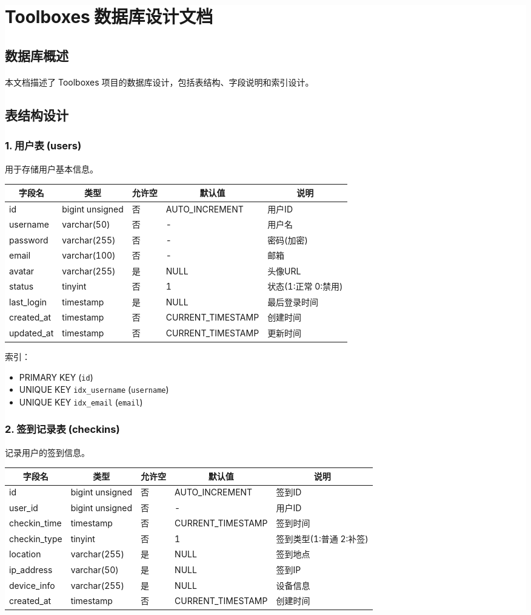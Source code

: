 # Toolboxes 数据库设计文档

## 数据库概述
本文档描述了 Toolboxes 项目的数据库设计，包括表结构、字段说明和索引设计。

## 表结构设计

### 1. 用户表 (users)
用于存储用户基本信息。

| 字段名 | 类型 | 允许空 | 默认值 | 说明 |
|--------|------|--------|--------|------|
| id | bigint unsigned | 否 | AUTO_INCREMENT | 用户ID |
| username | varchar(50) | 否 | - | 用户名 |
| password | varchar(255) | 否 | - | 密码(加密) |
| email | varchar(100) | 否 | - | 邮箱 |
| avatar | varchar(255) | 是 | NULL | 头像URL |
| status | tinyint | 否 | 1 | 状态(1:正常 0:禁用) |
| last_login | timestamp | 是 | NULL | 最后登录时间 |
| created_at | timestamp | 否 | CURRENT_TIMESTAMP | 创建时间 |
| updated_at | timestamp | 否 | CURRENT_TIMESTAMP | 更新时间 |

索引：
- PRIMARY KEY (`id`)
- UNIQUE KEY `idx_username` (`username`)
- UNIQUE KEY `idx_email` (`email`)

### 2. 签到记录表 (checkins)
记录用户的签到信息。

| 字段名 | 类型 | 允许空 | 默认值 | 说明 |
|--------|------|--------|--------|------|
| id | bigint unsigned | 否 | AUTO_INCREMENT | 签到ID |
| user_id | bigint unsigned | 否 | - | 用户ID |
| checkin_time | timestamp | 否 | CURRENT_TIMESTAMP | 签到时间 |
| checkin_type | tinyint | 否 | 1 | 签到类型(1:普通 2:补签) |
| location | varchar(255) | 是 | NULL | 签到地点 |
| ip_address | varchar(50) | 是 | NULL | 签到IP |
| device_info | varchar(255) | 是 | NULL | 设备信息 |
| created_at | timestamp | 否 | CURRENT_TIMESTAMP | 创建时间 |
